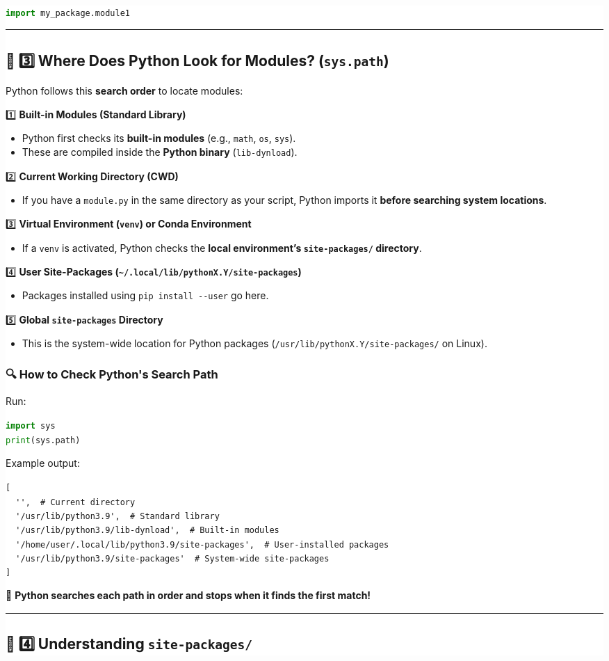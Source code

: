 ```python
import my_package.module1
```

---

## **📌 3️⃣ Where Does Python Look for Modules? (`sys.path`)**

Python follows this **search order** to locate modules:

1️⃣ **Built-in Modules (Standard Library)**

- Python first checks its **built-in modules** (e.g., `math`, `os`, `sys`).
- These are compiled inside the **Python binary** (`lib-dynload`).

2️⃣ **Current Working Directory (CWD)**

- If you have a `module.py` in the same directory as your script, Python imports it **before searching system locations**.

3️⃣ **Virtual Environment (`venv`) or Conda Environment**

- If a `venv` is activated, Python checks the **local environment’s `site-packages/` directory**.

4️⃣ **User Site-Packages (`~/.local/lib/pythonX.Y/site-packages`)**

- Packages installed using `pip install --user` go here.

5️⃣ **Global `site-packages` Directory**

- This is the system-wide location for Python packages (`/usr/lib/pythonX.Y/site-packages/` on Linux).

### **🔍 How to Check Python's Search Path**

Run:

```python
import sys
print(sys.path)
```

Example output:

```
[
  '',  # Current directory
  '/usr/lib/python3.9',  # Standard library
  '/usr/lib/python3.9/lib-dynload',  # Built-in modules
  '/home/user/.local/lib/python3.9/site-packages',  # User-installed packages
  '/usr/lib/python3.9/site-packages'  # System-wide site-packages
]
```

📌 **Python searches each path in order and stops when it finds the first match!**

---

## **📌 4️⃣ Understanding `site-packages/`**
